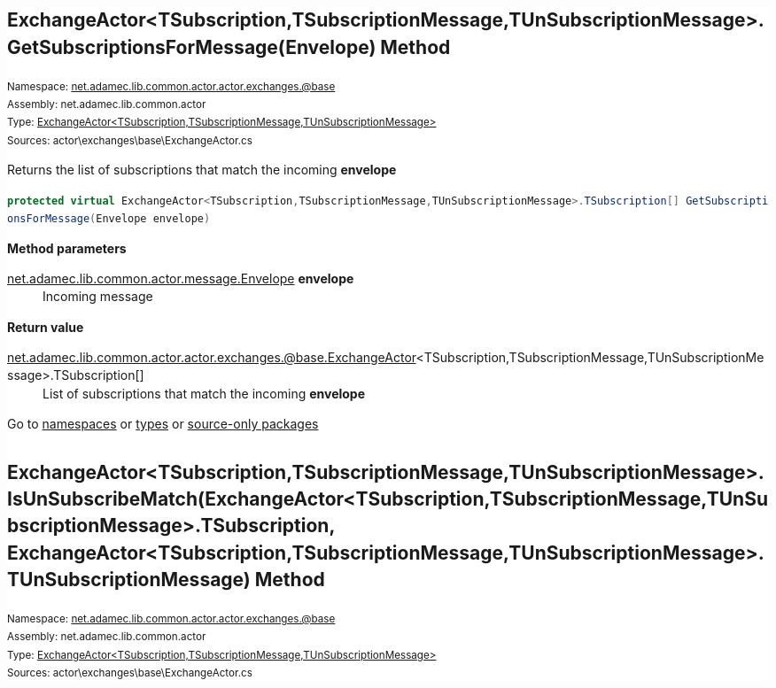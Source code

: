 
 


##  <a id="m-net.adamec.lib.common.actor.actor.exchanges.base.exchangeactor-3.getsubscriptionsformessage_net.adamec.lib.common.actor.message.envelope___1lba1kc" />  ExchangeActor&lt;TSubscription,TSubscriptionMessage,TUnSubscriptionMessage&gt;.GetSubscriptionsForMessage(Envelope) Method ##
<small>Namespace: [net.adamec.lib.common.actor.actor.exchanges.@base](net.adamec.lib.common.actor.actor.exchanges.@base__1g84l6h.md#n-net.adamec.lib.common.actor.actor.exchanges.base__1g84l6h)           
Assembly: net.adamec.lib.common.actor           
Type: [ExchangeActor&lt;TSubscription,TSubscriptionMessage,TUnSubscriptionMessage&gt;](net.adamec.lib.common.actor.actor.exchanges.@base__1g84l6h.md#t-net.adamec.lib.common.actor.actor.exchanges.base.exchangeactor-3__1p1cfiq)           
Sources: actor\exchanges\base\ExchangeActor.cs</small>


Returns the list of subscriptions that match the incoming <strong>envelope</strong>



```csharp
protected virtual ExchangeActor<TSubscription,TSubscriptionMessage,TUnSubscriptionMessage>.TSubscription[] GetSubscriptionsForMessage(Envelope envelope)
```

<strong>Method parameters</strong><dl><dt>[net.adamec.lib.common.actor.message.Envelope](net.adamec.lib.common.actor.message__m00bpk.md#t-net.adamec.lib.common.actor.message.envelope__5oxc3s) <strong>envelope</strong></dt><dd>Incoming message</dd></dl>
<strong>Return value</strong><dl><dt>net.adamec.lib.common.actor.actor.exchanges.@base.ExchangeActor&lt;TSubscription,TSubscriptionMessage,TUnSubscriptionMessage&gt;.TSubscription[]</dt><dd>List of subscriptions that match the incoming <strong>envelope</strong></dd></dl>


Go to [namespaces](net.adamec.lib.common.actor.md#namespace-list) or [types](net.adamec.lib.common.actor.md#type-list) or [source-only packages](net.adamec.lib.common.actor.md#package-list)


 


##  <a id="m-net.adamec.lib.common.actor.actor.exchanges.base.exchangeactor-3.isunsubscribematch_-0--2___87gny2" />  ExchangeActor&lt;TSubscription,TSubscriptionMessage,TUnSubscriptionMessage&gt;.IsUnSubscribeMatch(ExchangeActor&lt;TSubscription,TSubscriptionMessage,TUnSubscriptionMessage&gt;.TSubscription, ExchangeActor&lt;TSubscription,TSubscriptionMessage,TUnSubscriptionMessage&gt;.TUnSubscriptionMessage) Method ##
<small>Namespace: [net.adamec.lib.common.actor.actor.exchanges.@base](net.adamec.lib.common.actor.actor.exchanges.@base__1g84l6h.md#n-net.adamec.lib.common.actor.actor.exchanges.base__1g84l6h)           
Assembly: net.adamec.lib.common.actor           
Type: [ExchangeActor&lt;TSubscription,TSubscriptionMessage,TUnSubscriptionMessage&gt;](net.adamec.lib.common.actor.actor.exchanges.@base__1g84l6h.md#t-net.adamec.lib.common.actor.actor.exchanges.base.exchangeactor-3__1p1cfiq)           
Sources: actor\exchanges\base\ExchangeActor.cs</small>

